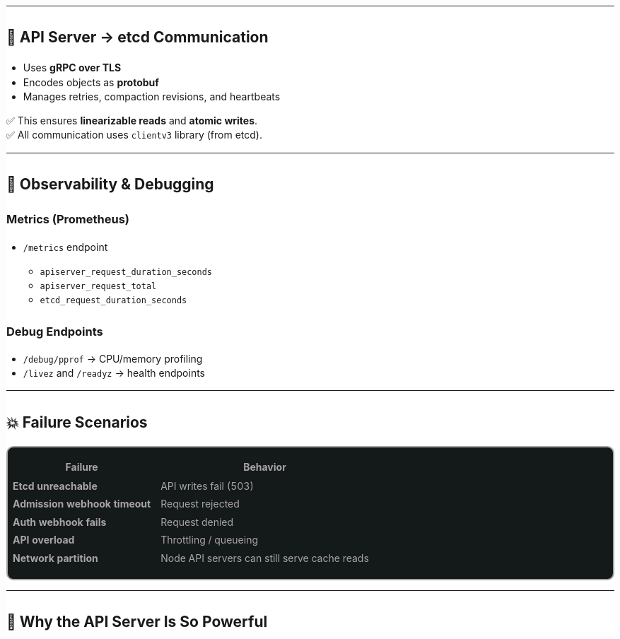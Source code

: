 </div>

---

## 📡 **API Server → etcd Communication**

- Uses **gRPC over TLS**
- Encodes objects as **protobuf**
- Manages retries, compaction revisions, and heartbeats

✅ This ensures **linearizable reads** and **atomic writes**.  
✅ All communication uses `clientv3` library (from etcd).

---

## 🧮 **Observability & Debugging**

### Metrics (Prometheus)

- `/metrics` endpoint

  - `apiserver_request_duration_seconds`
  - `apiserver_request_total`
  - `etcd_request_duration_seconds`

### Debug Endpoints

- `/debug/pprof` → CPU/memory profiling
- `/livez` and `/readyz` → health endpoints

---

## 💥 **Failure Scenarios**

<div align="center" style="background-color: #141a19ff;color: #a8a5a5ff; border-radius: 10px; border: 2px solid">

| Failure                       | Behavior                                     |
| ----------------------------- | -------------------------------------------- |
| **Etcd unreachable**          | API writes fail (503)                        |
| **Admission webhook timeout** | Request rejected                             |
| **Auth webhook fails**        | Request denied                               |
| **API overload**              | Throttling / queueing                        |
| **Network partition**         | Node API servers can still serve cache reads |

</div>

---

## 🤔 **Why the API Server Is So Powerful**
